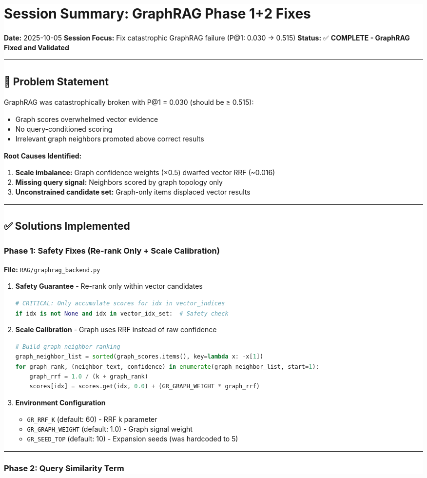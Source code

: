 # Session Summary: GraphRAG Phase 1+2 Fixes

**Date:** 2025-10-05
**Session Focus:** Fix catastrophic GraphRAG failure (P@1: 0.030 → 0.515)
**Status:** ✅ **COMPLETE - GraphRAG Fixed and Validated**

---

## 🎯 Problem Statement

GraphRAG was catastrophically broken with P@1 = 0.030 (should be ≥ 0.515):
- Graph scores overwhelmed vector evidence
- No query-conditioned scoring
- Irrelevant graph neighbors promoted above correct results

**Root Causes Identified:**
1. **Scale imbalance:** Graph confidence weights (×0.5) dwarfed vector RRF (~0.016)
2. **Missing query signal:** Neighbors scored by graph topology only
3. **Unconstrained candidate set:** Graph-only items displaced vector results

---

## ✅ Solutions Implemented

### Phase 1: Safety Fixes (Re-rank Only + Scale Calibration)

**File:** `RAG/graphrag_backend.py`

1. **Safety Guarantee** - Re-rank only within vector candidates
   ```python
   # CRITICAL: Only accumulate scores for idx in vector_indices
   if idx is not None and idx in vector_idx_set:  # Safety check
   ```

2. **Scale Calibration** - Graph uses RRF instead of raw confidence
   ```python
   # Build graph neighbor ranking
   graph_neighbor_list = sorted(graph_scores.items(), key=lambda x: -x[1])
   for graph_rank, (neighbor_text, confidence) in enumerate(graph_neighbor_list, start=1):
       graph_rrf = 1.0 / (k + graph_rank)
       scores[idx] = scores.get(idx, 0.0) + (GR_GRAPH_WEIGHT * graph_rrf)
   ```

3. **Environment Configuration**
   - `GR_RRF_K` (default: 60) - RRF k parameter
   - `GR_GRAPH_WEIGHT` (default: 1.0) - Graph signal weight
   - `GR_SEED_TOP` (default: 10) - Expansion seeds (was hardcoded to 5)

---

### Phase 2: Query Similarity Term
